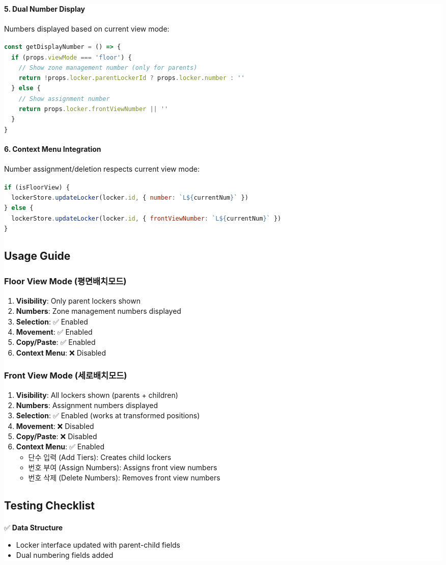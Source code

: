 #### 5. Dual Number Display
Numbers displayed based on current view mode:
```javascript
const getDisplayNumber = () => {
  if (props.viewMode === 'floor') {
    // Show zone management number (only for parents)
    return !props.locker.parentLockerId ? props.locker.number : ''
  } else {
    // Show assignment number
    return props.locker.frontViewNumber || ''
  }
}
```

#### 6. Context Menu Integration
Number assignment/deletion respects current view mode:
```javascript
if (isFloorView) {
  lockerStore.updateLocker(locker.id, { number: `L${currentNum}` })
} else {
  lockerStore.updateLocker(locker.id, { frontViewNumber: `L${currentNum}` })
}
```

## Usage Guide

### Floor View Mode (평면배치모드)
1. **Visibility**: Only parent lockers shown
2. **Numbers**: Zone management numbers displayed
3. **Selection**: ✅ Enabled
4. **Movement**: ✅ Enabled
5. **Copy/Paste**: ✅ Enabled
6. **Context Menu**: ❌ Disabled

### Front View Mode (세로배치모드)
1. **Visibility**: All lockers shown (parents + children)
2. **Numbers**: Assignment numbers displayed
3. **Selection**: ✅ Enabled (works at transformed positions)
4. **Movement**: ❌ Disabled
5. **Copy/Paste**: ❌ Disabled
6. **Context Menu**: ✅ Enabled
   - 단수 입력 (Add Tiers): Creates child lockers
   - 번호 부여 (Assign Numbers): Assigns front view numbers
   - 번호 삭제 (Delete Numbers): Removes front view numbers

## Testing Checklist

✅ **Data Structure**
- Locker interface updated with parent-child fields
- Dual numbering fields added

